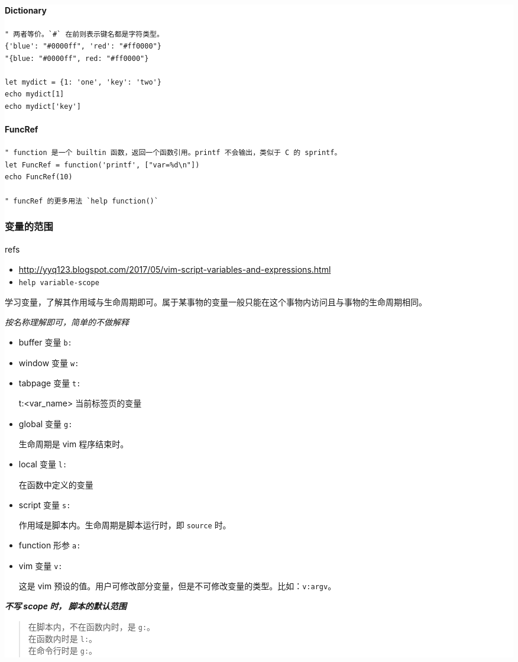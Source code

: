 #### Dictionary

```vim
" 两者等价。`#` 在前则表示键名都是字符类型。
{'blue': "#0000ff", 'red': "#ff0000"}
"{blue: "#0000ff", red: "#ff0000"}

let mydict = {1: 'one', 'key': 'two'}
echo mydict[1]
echo mydict['key']
```

#### FuncRef

```vim
" function 是一个 builtin 函数，返回一个函数引用。printf 不会输出，类似于 C 的 sprintf。
let FuncRef = function('printf', ["var=%d\n"])
echo FuncRef(10)

" funcRef 的更多用法 `help function()`
```

### 变量的范围

refs

-   <http://yyq123.blogspot.com/2017/05/vim-script-variables-and-expressions.html>
-   `help variable-scope`

学习变量，了解其作用域与生命周期即可。属于某事物的变量一般只能在这个事物内访问且与事物的生命周期相同。

*按名称理解即可，简单的不做解释*

-   buffer 变量 `b:`
-   window 变量 `w:`
-   tabpage 变量 `t:`

    t:<var_name>	当前标签页的变量

-   global 变量 `g:`

    生命周期是 vim 程序结束时。

-   local 变量 `l:`

    在函数中定义的变量

-   script 变量 `s:`

    作用域是脚本内。生命周期是脚本运行时，即 `source` 时。

-   function 形参 `a:`
-   vim 变量 `v:`

    这是 vim 预设的值。用户可修改部分变量，但是不可修改变量的类型。比如：`v:argv`。

***不写 scope 时， 脚本的默认范围***

> 在脚本内，不在函数内时，是 `g:`。<br>
> 在函数内时是 `l:`。<br>
> 在命令行时是 `g:`。
